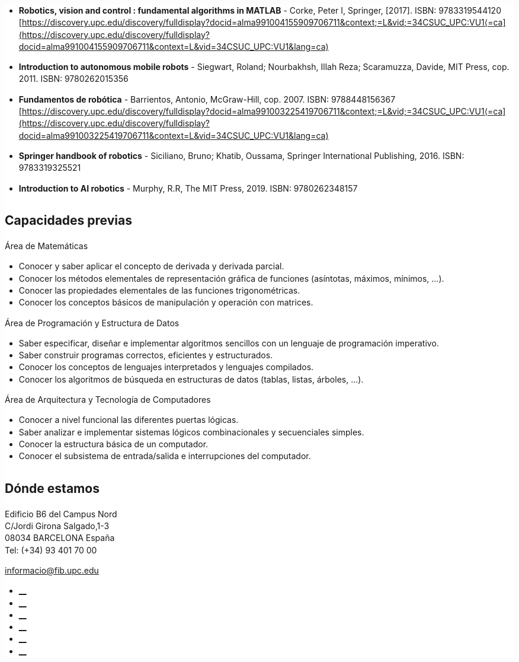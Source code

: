   * **Robotics, vision and control : fundamental algorithms in MATLAB** \- Corke, Peter I, Springer, [2017]. ISBN: 9783319544120   
[https://discovery.upc.edu/discovery/fulldisplay?docid=alma991004155909706711&context;=L&vid;=34CSUC_UPC:VU1⟨=ca](https://discovery.upc.edu/discovery/fulldisplay?docid=alma991004155909706711&context=L&vid=34CSUC_UPC:VU1&lang=ca)

  * **Introduction to autonomous mobile robots** \- Siegwart, Roland; Nourbakhsh, Illah Reza; Scaramuzza, Davide, MIT Press, cop. 2011. ISBN: 9780262015356   

  * **Fundamentos de robótica** \- Barrientos, Antonio, McGraw-Hill, cop. 2007. ISBN: 9788448156367   
[https://discovery.upc.edu/discovery/fulldisplay?docid=alma991003225419706711&context;=L&vid;=34CSUC_UPC:VU1⟨=ca](https://discovery.upc.edu/discovery/fulldisplay?docid=alma991003225419706711&context=L&vid=34CSUC_UPC:VU1&lang=ca)

  * **Springer handbook of robotics** \- Siciliano, Bruno; Khatib, Oussama, Springer International Publishing, 2016. ISBN: 9783319325521   

  * **Introduction to AI robotics** \- Murphy, R.R, The MIT Press, 2019. ISBN: 9780262348157   

## Capacidades previas

Área de Matemáticas  
  
* Conocer y saber aplicar el concepto de derivada y derivada parcial.  
* Conocer los métodos elementales de representación gráfica de funciones (asíntotas, máximos, mínimos, ...).  
* Conocer las propiedades elementales de las funciones trigonométricas.  
* Conocer los conceptos básicos de manipulación y operación con matrices.  
  
Área de Programación y Estructura de Datos  
  
* Saber especificar, diseñar e implementar algoritmos sencillos con un lenguaje de programación imperativo.  
* Saber construir programas correctos, eficientes y estructurados.  
* Conocer los conceptos de lenguajes interpretados y lenguajes compilados.  
* Conocer los algoritmos de búsqueda en estructuras de datos (tablas, listas, árboles, ...).  
  
Área de Arquitectura y Tecnología de Computadores  
  
* Conocer a nivel funcional las diferentes puertas lógicas.  
* Saber analizar e implementar sistemas lógicos combinacionales y secuenciales simples.  
* Conocer la estructura básica de un computador.  
* Conocer el subsistema de entrada/salida e interrupciones del computador. 

## Dónde estamos

Edificio B6 del Campus Nord  
C/Jordi Girona Salgado,1-3  
08034 BARCELONA España  
Tel: (+34) 93 401 70 00

[informacio@fib.upc.edu](mailto:informacio@fib.upc.edu)

  * [__](/es/noticies/rss.rss)
  * [__](https://www.facebook.com/fib.upc)
  * [__](https://twitter.com/fib_upc)
  * [__](https://www.flickr.com/photos/fib-upc/albums)
  * [__](https://www.youtube.com/user/mediafib)
  * [__](https://www.instagram.com/fib.upc/)
